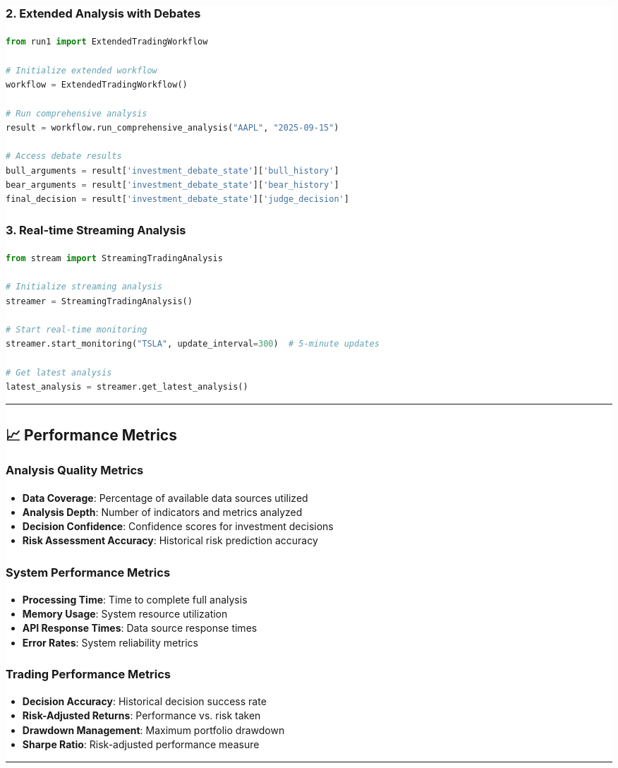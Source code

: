 ### **2. Extended Analysis with Debates**
```python
from run1 import ExtendedTradingWorkflow

# Initialize extended workflow
workflow = ExtendedTradingWorkflow()

# Run comprehensive analysis
result = workflow.run_comprehensive_analysis("AAPL", "2025-09-15")

# Access debate results
bull_arguments = result['investment_debate_state']['bull_history']
bear_arguments = result['investment_debate_state']['bear_history']
final_decision = result['investment_debate_state']['judge_decision']
```

### **3. Real-time Streaming Analysis**
```python
from stream import StreamingTradingAnalysis

# Initialize streaming analysis
streamer = StreamingTradingAnalysis()

# Start real-time monitoring
streamer.start_monitoring("TSLA", update_interval=300)  # 5-minute updates

# Get latest analysis
latest_analysis = streamer.get_latest_analysis()
```

---

## 📈 **Performance Metrics**

### **Analysis Quality Metrics**
- **Data Coverage**: Percentage of available data sources utilized
- **Analysis Depth**: Number of indicators and metrics analyzed
- **Decision Confidence**: Confidence scores for investment decisions
- **Risk Assessment Accuracy**: Historical risk prediction accuracy

### **System Performance Metrics**
- **Processing Time**: Time to complete full analysis
- **Memory Usage**: System resource utilization
- **API Response Times**: Data source response times
- **Error Rates**: System reliability metrics

### **Trading Performance Metrics**
- **Decision Accuracy**: Historical decision success rate
- **Risk-Adjusted Returns**: Performance vs. risk taken
- **Drawdown Management**: Maximum portfolio drawdown
- **Sharpe Ratio**: Risk-adjusted performance measure

---